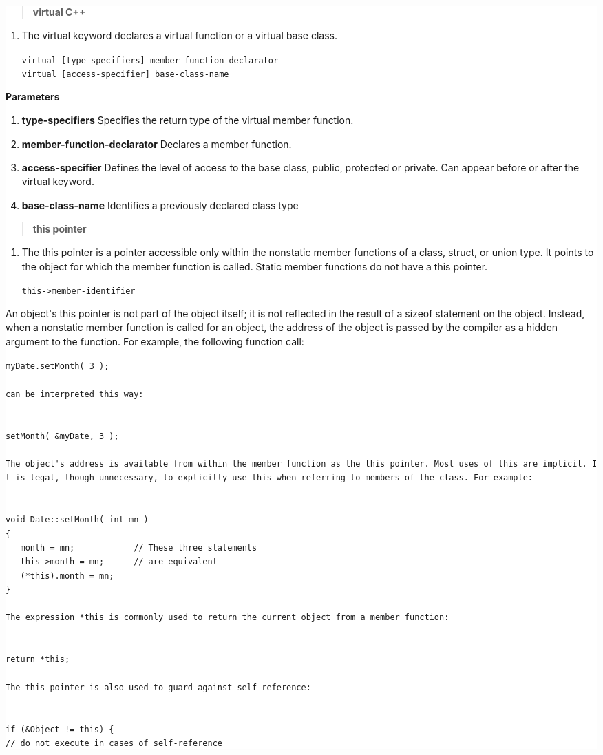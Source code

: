 >**virtual C++**

 1. The virtual keyword declares a virtual function or a virtual base class.

        virtual [type-specifiers] member-function-declarator  
        virtual [access-specifier] base-class-name 

**Parameters**

 1. **type-specifiers**   Specifies the return type of the virtual member function.

 2. **member-function-declarator**   Declares a member function.

 3. **access-specifier**   Defines the level of access to the base class, public, protected or private. Can appear before or after the virtual keyword.

 4. **base-class-name**  Identifies a previously declared class type

>**this pointer**

 1. The this pointer is a pointer accessible only within the nonstatic member functions of a class, struct, or union type. It points to the object for which the member function is called. Static member functions do not have a this pointer.

        this->member-identifier  
   

An object's this pointer is not part of the object itself; it is not reflected in the result of a sizeof statement on the object. Instead, when a nonstatic member function is called for an object, the address of the object is passed by the compiler as a hidden argument to the function. For example, the following function call:

    
    
    myDate.setMonth( 3 );  
    
    can be interpreted this way:
    
    
    setMonth( &myDate, 3 );  
    
    The object's address is available from within the member function as the this pointer. Most uses of this are implicit. It is legal, though unnecessary, to explicitly use this when referring to members of the class. For example:
    
    
    void Date::setMonth( int mn )  
    {  
       month = mn;            // These three statements  
       this->month = mn;      // are equivalent  
       (*this).month = mn;  
    }  
    
    The expression *this is commonly used to return the current object from a member function:
    
    
    return *this;  
    
    The this pointer is also used to guard against self-reference:
    
    
    if (&Object != this) {  
    // do not execute in cases of self-reference 


  [1]: https://www.wikiod.com/docs/c%2B%2B/7839/basic-type-keywords
  [2]: https://www.wikiod.com/docs/c%2B%2B/7837/flow-control
  [3]: https://www.wikiod.com/docs/c%2B%2B/7841/iteration
  [4]: https://www.wikiod.com/docs/c%2B%2B/7836/literal-keywords
  [5]: https://www.wikiod.com/docs/c%2B%2B/7838/type-keywords
  [6]: https://www.wikiod.com/docs/c%2B%2B/7840/variable-declaration-keywords
  [7]: https://www.wikiod.com/docs/c%2b%2b/508/classes-structures    
  [8]: https://www.wikiod.com/docs/c%2b%2b/9225/storage-class-specifiers    